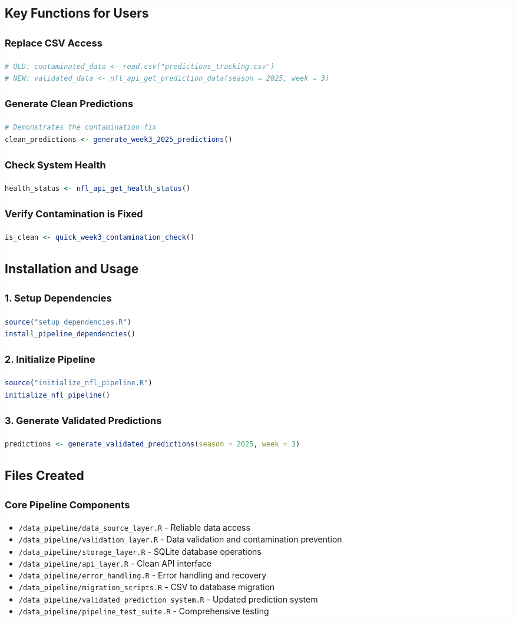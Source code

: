 ## Key Functions for Users

### Replace CSV Access
```r
# OLD: contaminated_data <- read.csv("predictions_tracking.csv")
# NEW: validated_data <- nfl_api_get_prediction_data(season = 2025, week = 3)
```

### Generate Clean Predictions  
```r
# Demonstrates the contamination fix
clean_predictions <- generate_week3_2025_predictions()
```

### Check System Health
```r
health_status <- nfl_api_get_health_status()
```

### Verify Contamination is Fixed
```r
is_clean <- quick_week3_contamination_check()
```

## Installation and Usage

### 1. Setup Dependencies
```r
source("setup_dependencies.R")
install_pipeline_dependencies()
```

### 2. Initialize Pipeline
```r
source("initialize_nfl_pipeline.R")
initialize_nfl_pipeline()
```

### 3. Generate Validated Predictions
```r
predictions <- generate_validated_predictions(season = 2025, week = 3)
```

## Files Created

### Core Pipeline Components
- `/data_pipeline/data_source_layer.R` - Reliable data access
- `/data_pipeline/validation_layer.R` - Data validation and contamination prevention
- `/data_pipeline/storage_layer.R` - SQLite database operations
- `/data_pipeline/api_layer.R` - Clean API interface
- `/data_pipeline/error_handling.R` - Error handling and recovery
- `/data_pipeline/migration_scripts.R` - CSV to database migration
- `/data_pipeline/validated_prediction_system.R` - Updated prediction system
- `/data_pipeline/pipeline_test_suite.R` - Comprehensive testing
